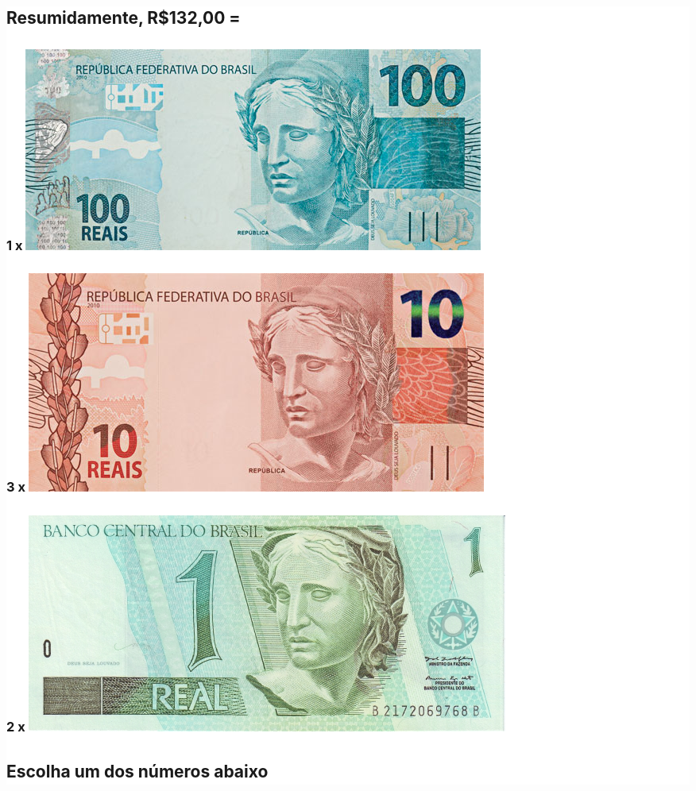 ## Resumidamente, R$132,00 =

### 1 x ![w:300](100_reais.jpg)
### 3 x ![w:300](10_reais.jpg)
### 2 x ![w:300](1_real.jpg)

## Escolha um dos números abaixo
